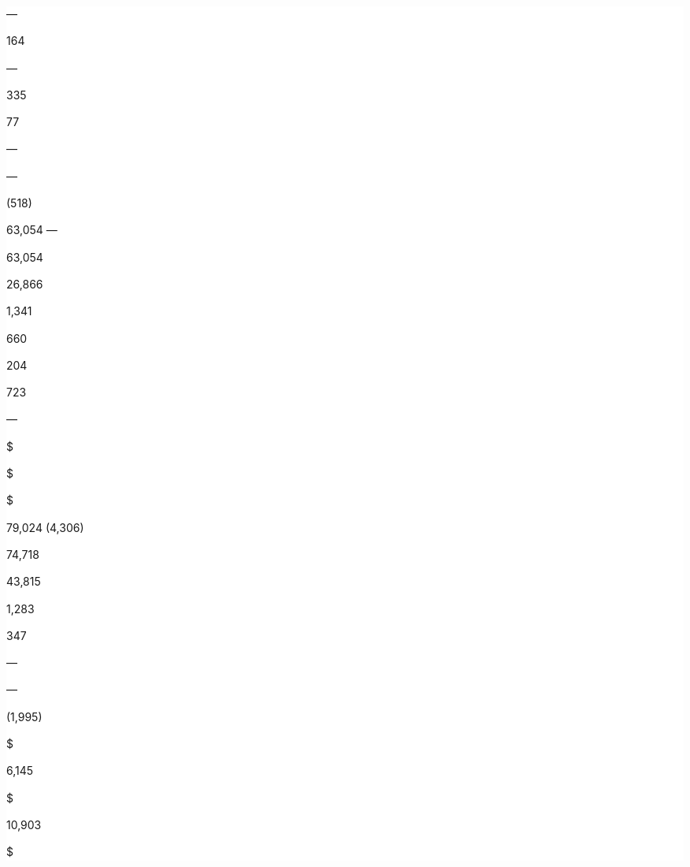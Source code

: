 —

164

—

335

77

—

—

(518)

63,054
—

63,054

26,866

1,341

660

204

723

—

$

$

$

79,024
(4,306)

74,718

43,815

1,283

347

—

—

(1,995)

$

6,145

$

10,903

$
